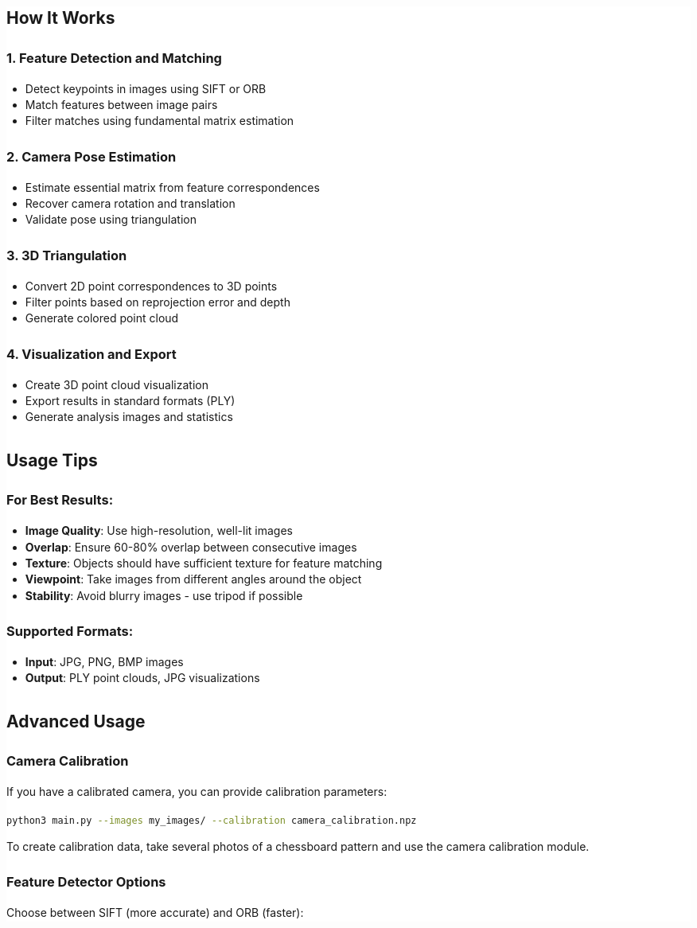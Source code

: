 ## How It Works

### 1. Feature Detection and Matching
- Detect keypoints in images using SIFT or ORB
- Match features between image pairs
- Filter matches using fundamental matrix estimation

### 2. Camera Pose Estimation
- Estimate essential matrix from feature correspondences
- Recover camera rotation and translation
- Validate pose using triangulation

### 3. 3D Triangulation
- Convert 2D point correspondences to 3D points
- Filter points based on reprojection error and depth
- Generate colored point cloud

### 4. Visualization and Export
- Create 3D point cloud visualization
- Export results in standard formats (PLY)
- Generate analysis images and statistics

## Usage Tips

### For Best Results:
- **Image Quality**: Use high-resolution, well-lit images
- **Overlap**: Ensure 60-80% overlap between consecutive images
- **Texture**: Objects should have sufficient texture for feature matching
- **Viewpoint**: Take images from different angles around the object
- **Stability**: Avoid blurry images - use tripod if possible

### Supported Formats:
- **Input**: JPG, PNG, BMP images
- **Output**: PLY point clouds, JPG visualizations

## Advanced Usage

### Camera Calibration
If you have a calibrated camera, you can provide calibration parameters:

```bash
python3 main.py --images my_images/ --calibration camera_calibration.npz
```

To create calibration data, take several photos of a chessboard pattern and use the camera calibration module.

### Feature Detector Options
Choose between SIFT (more accurate) and ORB (faster):
